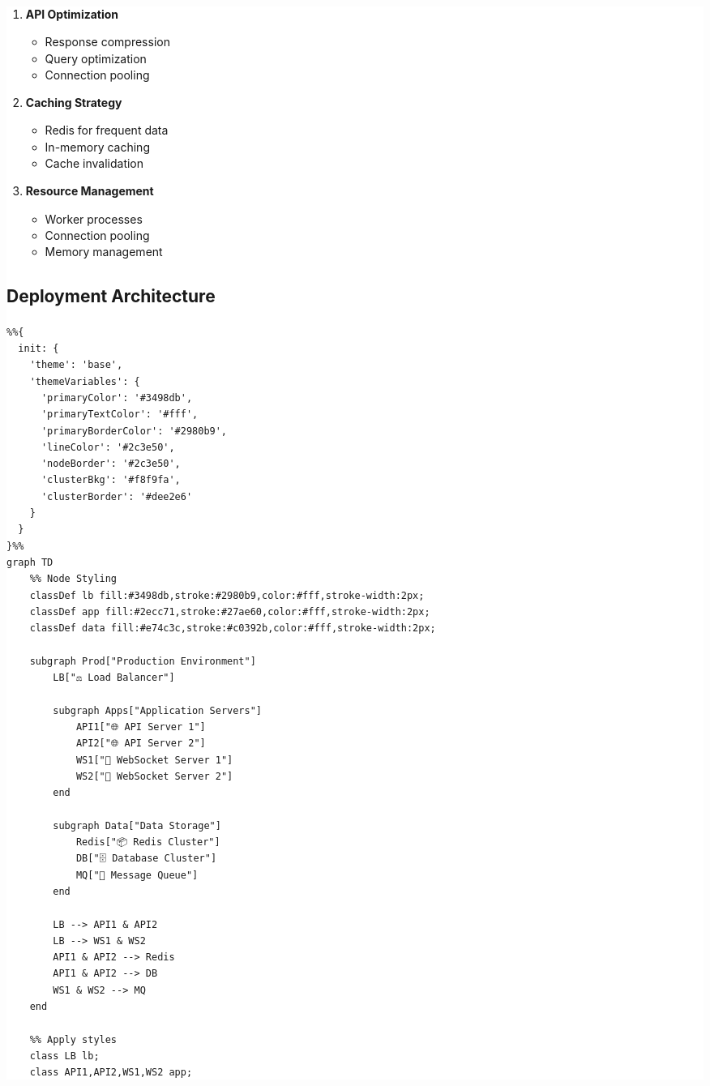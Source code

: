 1. **API Optimization**
   - Response compression
   - Query optimization
   - Connection pooling

2. **Caching Strategy**
   - Redis for frequent data
   - In-memory caching
   - Cache invalidation

3. **Resource Management**
   - Worker processes
   - Connection pooling
   - Memory management

## Deployment Architecture

```mermaid
%%{
  init: {
    'theme': 'base',
    'themeVariables': {
      'primaryColor': '#3498db',
      'primaryTextColor': '#fff',
      'primaryBorderColor': '#2980b9',
      'lineColor': '#2c3e50',
      'nodeBorder': '#2c3e50',
      'clusterBkg': '#f8f9fa',
      'clusterBorder': '#dee2e6'
    }
  }
}%%
graph TD
    %% Node Styling
    classDef lb fill:#3498db,stroke:#2980b9,color:#fff,stroke-width:2px;
    classDef app fill:#2ecc71,stroke:#27ae60,color:#fff,stroke-width:2px;
    classDef data fill:#e74c3c,stroke:#c0392b,color:#fff,stroke-width:2px;

    subgraph Prod["Production Environment"]
        LB["⚖️ Load Balancer"]
        
        subgraph Apps["Application Servers"]
            API1["🌐 API Server 1"]
            API2["🌐 API Server 2"]
            WS1["🔌 WebSocket Server 1"]
            WS2["🔌 WebSocket Server 2"]
        end
        
        subgraph Data["Data Storage"]
            Redis["📦 Redis Cluster"]
            DB["🗄️ Database Cluster"]
            MQ["📨 Message Queue"]
        end
        
        LB --> API1 & API2
        LB --> WS1 & WS2
        API1 & API2 --> Redis
        API1 & API2 --> DB
        WS1 & WS2 --> MQ
    end

    %% Apply styles
    class LB lb;
    class API1,API2,WS1,WS2 app;
```